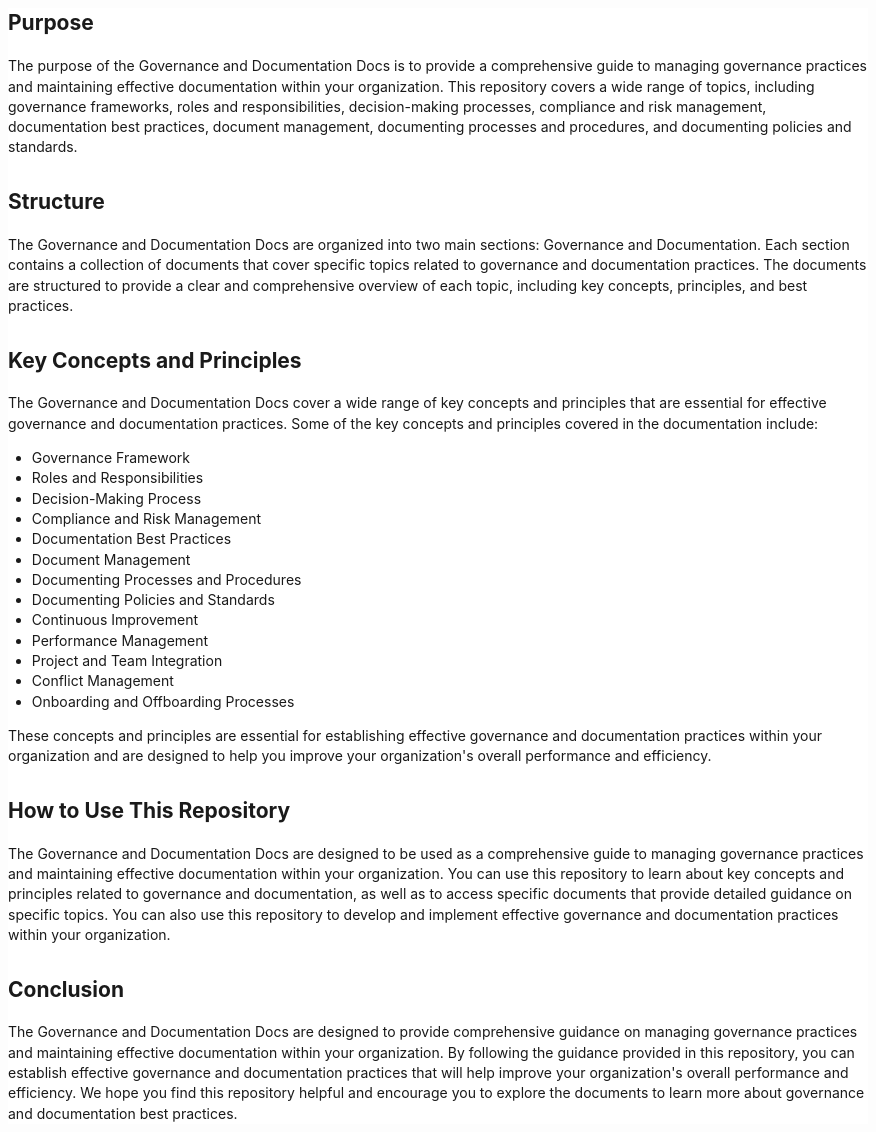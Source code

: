 ## Purpose
The purpose of the Governance and Documentation Docs is to provide a comprehensive guide to managing governance practices and maintaining effective documentation within your organization. This repository covers a wide range of topics, including governance frameworks, roles and responsibilities, decision-making processes, compliance and risk management, documentation best practices, document management, documenting processes and procedures, and documenting policies and standards.

## Structure
The Governance and Documentation Docs are organized into two main sections: Governance and Documentation. Each section contains a collection of documents that cover specific topics related to governance and documentation practices. The documents are structured to provide a clear and comprehensive overview of each topic, including key concepts, principles, and best practices.   

## Key Concepts and Principles
The Governance and Documentation Docs cover a wide range of key concepts and principles that are essential for effective governance and documentation practices. Some of the key concepts and principles covered in the documentation include:
- Governance Framework
- Roles and Responsibilities
- Decision-Making Process
- Compliance and Risk Management
- Documentation Best Practices
- Document Management
- Documenting Processes and Procedures  
- Documenting Policies and Standards
- Continuous Improvement
- Performance Management
- Project and Team Integration
- Conflict Management
- Onboarding and Offboarding Processes

These concepts and principles are essential for establishing effective governance and documentation practices within your organization and are designed to help you improve your organization's overall performance and efficiency.

## How to Use This Repository
The Governance and Documentation Docs are designed to be used as a comprehensive guide to managing governance practices and maintaining effective documentation within your organization. You can use this repository to learn about key concepts and principles related to governance and documentation, as well as to access specific documents that provide detailed guidance on specific topics. You can also use this repository to develop and implement effective governance and documentation practices within your organization.

## Conclusion
The Governance and Documentation Docs are designed to provide comprehensive guidance on managing governance practices and maintaining effective documentation within your organization. By following the guidance provided in this repository, you can establish effective governance and documentation practices that will help improve your organization's overall performance and efficiency. We hope you find this repository helpful and encourage you to explore the documents to learn more about governance and documentation best practices.
